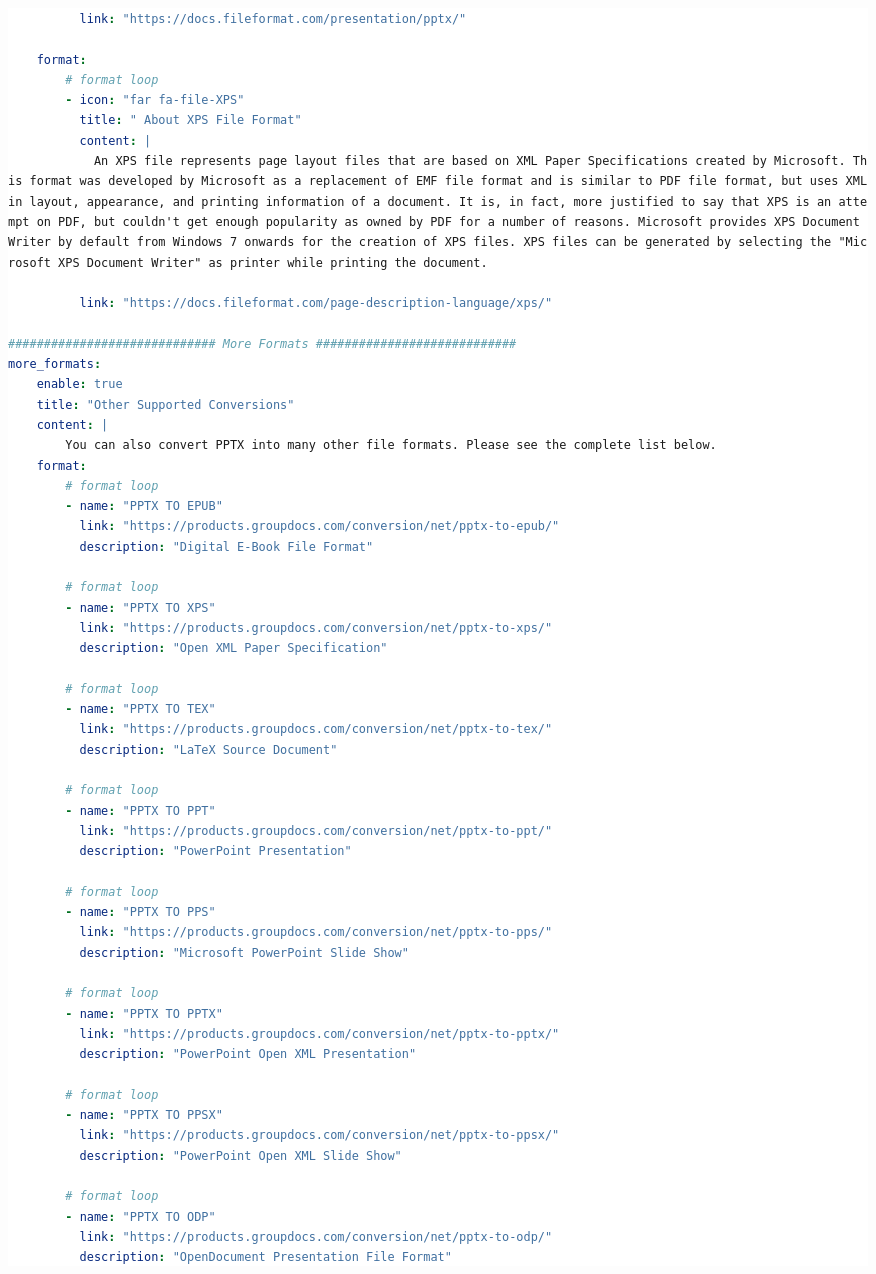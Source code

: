 ```yaml
          link: "https://docs.fileformat.com/presentation/pptx/"

    format:
        # format loop
        - icon: "far fa-file-XPS"
          title: " About XPS File Format"
          content: |
            An XPS file represents page layout files that are based on XML Paper Specifications created by Microsoft. This format was developed by Microsoft as a replacement of EMF file format and is similar to PDF file format, but uses XML in layout, appearance, and printing information of a document. It is, in fact, more justified to say that XPS is an attempt on PDF, but couldn't get enough popularity as owned by PDF for a number of reasons. Microsoft provides XPS Document Writer by default from Windows 7 onwards for the creation of XPS files. XPS files can be generated by selecting the "Microsoft XPS Document Writer" as printer while printing the document.

          link: "https://docs.fileformat.com/page-description-language/xps/"

############################# More Formats ############################
more_formats:
    enable: true
    title: "Other Supported Conversions"
    content: |
        You can also convert PPTX into many other file formats. Please see the complete list below.
    format: 
        # format loop
        - name: "PPTX TO EPUB"
          link: "https://products.groupdocs.com/conversion/net/pptx-to-epub/"
          description: "Digital E-Book File Format"

        # format loop
        - name: "PPTX TO XPS"
          link: "https://products.groupdocs.com/conversion/net/pptx-to-xps/"
          description: "Open XML Paper Specification"

        # format loop
        - name: "PPTX TO TEX"
          link: "https://products.groupdocs.com/conversion/net/pptx-to-tex/"
          description: "LaTeX Source Document"

        # format loop
        - name: "PPTX TO PPT"
          link: "https://products.groupdocs.com/conversion/net/pptx-to-ppt/"
          description: "PowerPoint Presentation"

        # format loop
        - name: "PPTX TO PPS"
          link: "https://products.groupdocs.com/conversion/net/pptx-to-pps/"
          description: "Microsoft PowerPoint Slide Show"

        # format loop
        - name: "PPTX TO PPTX"
          link: "https://products.groupdocs.com/conversion/net/pptx-to-pptx/"
          description: "PowerPoint Open XML Presentation"

        # format loop
        - name: "PPTX TO PPSX"
          link: "https://products.groupdocs.com/conversion/net/pptx-to-ppsx/"
          description: "PowerPoint Open XML Slide Show"

        # format loop
        - name: "PPTX TO ODP"
          link: "https://products.groupdocs.com/conversion/net/pptx-to-odp/"
          description: "OpenDocument Presentation File Format"
```